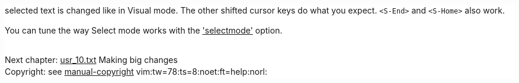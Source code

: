 selected text is changed like in Visual mode.  The other shifted cursor keys
do what you expect.  <code>&lt;S-End&gt;</code> and <code>&lt;S-Home&gt;</code> also work.</div>
<div class="old-help-para">You can tune the way Select mode works with the <a href="/neovim-docs-web/en/options#'selectmode'">'selectmode'</a> option.</div>
<div class="old-help-para"><a name="_-"></a><h2 class="help-heading"></h2>Next chapter: <a href="/neovim-docs-web/en/usr_10#usr_10.txt">usr_10.txt</a>  Making big changes</div>
<div class="old-help-para">Copyright: see <a href="/neovim-docs-web/en/usr_01#manual-copyright">manual-copyright</a>  vim:tw=78:ts=8:noet:ft=help:norl:</div>

  
  
